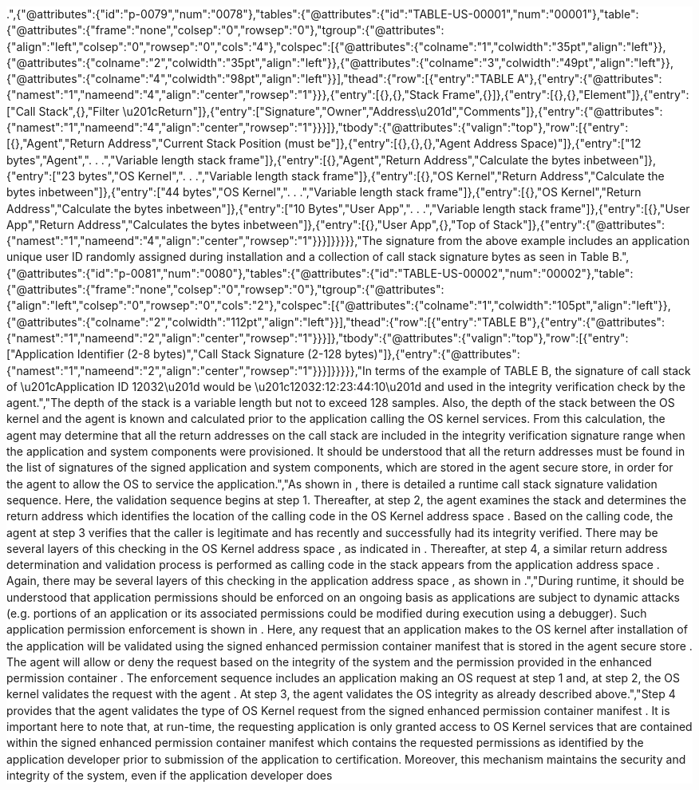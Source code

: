 .",{"@attributes":{"id":"p-0079","num":"0078"},"tables":{"@attributes":{"id":"TABLE-US-00001","num":"00001"},"table":{"@attributes":{"frame":"none","colsep":"0","rowsep":"0"},"tgroup":{"@attributes":{"align":"left","colsep":"0","rowsep":"0","cols":"4"},"colspec":[{"@attributes":{"colname":"1","colwidth":"35pt","align":"left"}},{"@attributes":{"colname":"2","colwidth":"35pt","align":"left"}},{"@attributes":{"colname":"3","colwidth":"49pt","align":"left"}},{"@attributes":{"colname":"4","colwidth":"98pt","align":"left"}}],"thead":{"row":[{"entry":"TABLE A"},{"entry":{"@attributes":{"namest":"1","nameend":"4","align":"center","rowsep":"1"}}},{"entry":[{},{},"Stack Frame",{}]},{"entry":[{},{},"Element"]},{"entry":["Call Stack",{},"Filter \u201cReturn"]},{"entry":["Signature","Owner","Address\u201d","Comments"]},{"entry":{"@attributes":{"namest":"1","nameend":"4","align":"center","rowsep":"1"}}}]},"tbody":{"@attributes":{"valign":"top"},"row":[{"entry":[{},"Agent","Return Address","Current Stack Position (must be"]},{"entry":[{},{},{},"Agent Address Space)"]},{"entry":["12 bytes","Agent",". . .","Variable length stack frame"]},{"entry":[{},"Agent","Return Address","Calculate the bytes inbetween"]},{"entry":["23 bytes","OS Kernel",". . .","Variable length stack frame"]},{"entry":[{},"OS Kernel","Return Address","Calculate the bytes inbetween"]},{"entry":["44 bytes","OS Kernel",". . .","Variable length stack frame"]},{"entry":[{},"OS Kernel","Return Address","Calculate the bytes inbetween"]},{"entry":["10 Bytes","User App",". . .","Variable length stack frame"]},{"entry":[{},"User App","Return Address","Calculates the bytes inbetween"]},{"entry":[{},"User App",{},"Top of Stack"]},{"entry":{"@attributes":{"namest":"1","nameend":"4","align":"center","rowsep":"1"}}}]}}}}},"The signature from the above example includes an application unique user ID randomly assigned during installation and a collection of call stack signature bytes as seen in Table B.",{"@attributes":{"id":"p-0081","num":"0080"},"tables":{"@attributes":{"id":"TABLE-US-00002","num":"00002"},"table":{"@attributes":{"frame":"none","colsep":"0","rowsep":"0"},"tgroup":{"@attributes":{"align":"left","colsep":"0","rowsep":"0","cols":"2"},"colspec":[{"@attributes":{"colname":"1","colwidth":"105pt","align":"left"}},{"@attributes":{"colname":"2","colwidth":"112pt","align":"left"}}],"thead":{"row":[{"entry":"TABLE B"},{"entry":{"@attributes":{"namest":"1","nameend":"2","align":"center","rowsep":"1"}}}]},"tbody":{"@attributes":{"valign":"top"},"row":[{"entry":["Application Identifier (2-8 bytes)","Call Stack Signature (2-128 bytes)"]},{"entry":{"@attributes":{"namest":"1","nameend":"2","align":"center","rowsep":"1"}}}]}}}}},"In terms of the example of TABLE B, the signature of call stack of \u201cApplication ID 12032\u201d would be \u201c12032:12:23:44:10\u201d and used in the integrity verification check by the agent.","The depth of the stack is a variable length but not to exceed 128 samples. Also, the depth of the stack between the OS kernel and the agent is known and calculated prior to the application calling the OS kernel services. From this calculation, the agent may determine that all the return addresses on the call stack are included in the integrity verification signature range when the application and system components were provisioned. It should be understood that all the return addresses must be found in the list of signatures of the signed application and system components, which are stored in the agent secure store, in order for the agent to allow the OS to service the application.","As shown in , there is detailed a runtime call stack signature validation sequence. Here, the validation sequence begins at step 1. Thereafter, at step 2, the agent examines the stack and determines the return address which identifies the location of the calling code in the OS Kernel address space . Based on the calling code, the agent at step 3 verifies that the caller is legitimate and has recently and successfully had its integrity verified. There may be several layers of this checking in the OS Kernel address space , as indicated in . Thereafter, at step 4, a similar return address determination and validation process is performed as calling code in the stack appears from the application address space . Again, there may be several layers of this checking in the application address space , as shown in .","During runtime, it should be understood that application permissions should be enforced on an ongoing basis as applications are subject to dynamic attacks (e.g. portions of an application or its associated permissions could be modified during execution using a debugger). Such application permission enforcement  is shown in . Here, any request that an application  makes to the OS kernel  after installation of the application  will be validated using the signed enhanced permission container manifest  that is stored in the agent secure store . The agent  will allow or deny the request based on the integrity of the system and the permission provided in the enhanced permission container . The enforcement sequence includes an application  making an OS request at step 1 and, at step 2, the OS kernel  validates the request with the agent . At step 3, the agent  validates the OS integrity as already described above.","Step 4 provides that the agent  validates the type of OS Kernel request from the signed enhanced permission container manifest . It is important here to note that, at run-time, the requesting application is only granted access to OS Kernel services that are contained within the signed enhanced permission container manifest  which contains the requested permissions as identified by the application developer prior to submission of the application to certification. Moreover, this mechanism maintains the security and integrity of the system, even if the application developer does